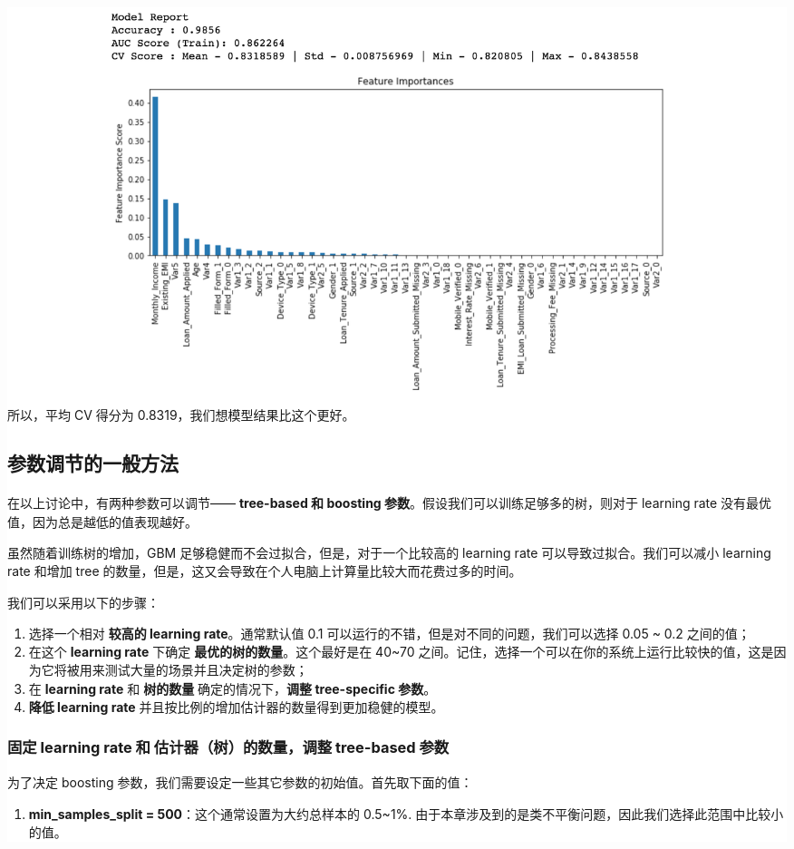 <img src="images/ml_example_gbdt/2.png" width="75%" style="display: block; margin: auto;" />

所以，平均 CV 得分为 0.8319，我们想模型结果比这个更好。

## 参数调节的一般方法

在以上讨论中，有两种参数可以调节—— **tree-based 和 boosting 参数**。假设我们可以训练足够多的树，则对于 learning rate 没有最优值，因为总是越低的值表现越好。

虽然随着训练树的增加，GBM 足够稳健而不会过拟合，但是，对于一个比较高的 learning rate 可以导致过拟合。我们可以减小 learning rate 和增加 tree 的数量，但是，这又会导致在个人电脑上计算量比较大而花费过多的时间。

我们可以采用以下的步骤：

1. 选择一个相对 **较高的 learning rate**。通常默认值 0.1 可以运行的不错，但是对不同的问题，我们可以选择 0.05 ~ 0.2 之间的值；
2. 在这个 **learning rate** 下确定 **最优的树的数量**。这个最好是在 40~70 之间。记住，选择一个可以在你的系统上运行比较快的值，这是因为它将被用来测试大量的场景并且决定树的参数；
3. 在 **learning rate** 和 **树的数量** 确定的情况下，**调整 tree-specific 参数**。
4. **降低 learning rate** 并且按比例的增加估计器的数量得到更加稳健的模型。

### 固定 learning rate 和 估计器（树）的数量，调整 tree-based 参数

为了决定 boosting 参数，我们需要设定一些其它参数的初始值。首先取下面的值：

1. **min_samples_split = 500**：这个通常设置为大约总样本的 0.5~1%. 由于本章涉及到的是类不平衡问题，因此我们选择此范围中比较小的值。
